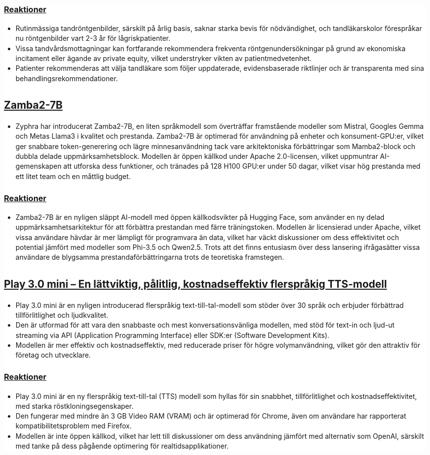 ### [Reaktioner](https://news.ycombinator.com/item?id=41842294)

- Rutinmässiga tandröntgenbilder, särskilt på årlig basis, saknar starka bevis för nödvändighet, och tandläkarskolor förespråkar nu röntgenbilder vart 2-3 år för lågriskpatienter.
- Vissa tandvårdsmottagningar kan fortfarande rekommendera frekventa röntgenundersökningar på grund av ekonomiska incitament eller ägande av private equity, vilket understryker vikten av patientmedvetenhet.
- Patienter rekommenderas att välja tandläkare som följer uppdaterade, evidensbaserade riktlinjer och är transparenta med sina behandlingsrekommendationer.

## [Zamba2-7B](https://www.zyphra.com/post/zamba2-7b)

- Zyphra har introducerat Zamba2-7B, en liten språkmodell som överträffar framstående modeller som Mistral, Googles Gemma och Metas Llama3 i kvalitet och prestanda. Zamba2-7B är optimerad för användning på enheter och konsument-GPU:er, vilket ger snabbare token-generering och lägre minnesanvändning tack vare arkitektoniska förbättringar som Mamba2-block och dubbla delade uppmärksamhetsblock. Modellen är öppen källkod under Apache 2.0-licensen, vilket uppmuntrar AI-gemenskapen att utforska dess funktioner, och tränades på 128 H100 GPU:er under 50 dagar, vilket visar hög prestanda med ett litet team och en måttlig budget.

### [Reaktioner](https://news.ycombinator.com/item?id=41842975)

- Zamba2-7B är en nyligen släppt AI-modell med öppen källkodsvikter på Hugging Face, som använder en ny delad uppmärksamhetsarkitektur för att förbättra prestandan med färre träningstoken. Modellen är licensierad under Apache, vilket vissa användare hävdar är mer lämpligt för programvara än data, vilket har väckt diskussioner om dess effektivitet och potential jämfört med modeller som Phi-3.5 och Qwen2.5. Trots att det finns entusiasm över dess lansering ifrågasätter vissa användare de blygsamma prestandaförbättringarna trots de teoretiska framstegen.

## [Play 3.0 mini – En lättviktig, pålitlig, kostnadseffektiv flerspråkig TTS-modell](https://play.ht/news/introducing-play-3-0-mini/)

- Play 3.0 mini är en nyligen introducerad flerspråkig text-till-tal-modell som stöder över 30 språk och erbjuder förbättrad tillförlitlighet och ljudkvalitet.
- Den är utformad för att vara den snabbaste och mest konversationsvänliga modellen, med stöd för text-in och ljud-ut streaming via API (Application Programming Interface) eller SDK:er (Software Development Kits).
- Modellen är mer effektiv och kostnadseffektiv, med reducerade priser för högre volymanvändning, vilket gör den attraktiv för företag och utvecklare.

### [Reaktioner](https://news.ycombinator.com/item?id=41840872)

- Play 3.0 mini är en ny flerspråkig text-till-tal (TTS) modell som hyllas för sin snabbhet, tillförlitlighet och kostnadseffektivitet, med starka röstkloningsegenskaper.
- Den fungerar med mindre än 3 GB Video RAM (VRAM) och är optimerad för Chrome, även om användare har rapporterat kompatibilitetsproblem med Firefox.
- Modellen är inte öppen källkod, vilket har lett till diskussioner om dess användning jämfört med alternativ som OpenAI, särskilt med tanke på dess pågående optimering för realtidsapplikationer.
